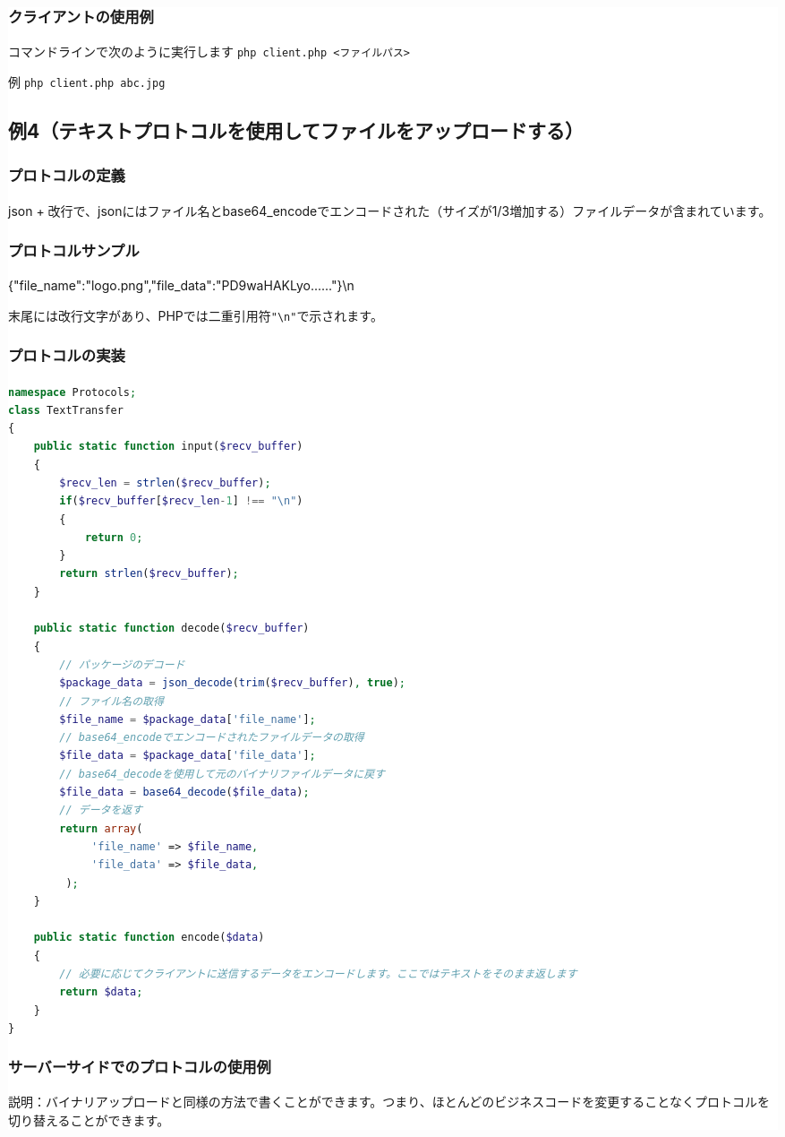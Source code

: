 
### クライアントの使用例
コマンドラインで次のように実行します ```php client.php <ファイルパス>```

例 ```php client.php abc.jpg```
## 例4（テキストプロトコルを使用してファイルをアップロードする）

### プロトコルの定義

json + 改行で、jsonにはファイル名とbase64_encodeでエンコードされた（サイズが1/3増加する）ファイルデータが含まれています。

### プロトコルサンプル

{"file_name":"logo.png","file_data":"PD9waHAKLyo......"}\n

末尾には改行文字があり、PHPでは二重引用符```"\n"```で示されます。

### プロトコルの実装
```php
namespace Protocols;
class TextTransfer
{
    public static function input($recv_buffer)
    {
        $recv_len = strlen($recv_buffer);
        if($recv_buffer[$recv_len-1] !== "\n")
        {
            return 0;
        }
        return strlen($recv_buffer);
    }

    public static function decode($recv_buffer)
    {
        // パッケージのデコード
        $package_data = json_decode(trim($recv_buffer), true);
        // ファイル名の取得
        $file_name = $package_data['file_name'];
        // base64_encodeでエンコードされたファイルデータの取得
        $file_data = $package_data['file_data'];
        // base64_decodeを使用して元のバイナリファイルデータに戻す
        $file_data = base64_decode($file_data);
        // データを返す
        return array(
             'file_name' => $file_name,
             'file_data' => $file_data,
         );
    }

    public static function encode($data)
    {
        // 必要に応じてクライアントに送信するデータをエンコードします。ここではテキストをそのまま返します
        return $data;
    }
}

```
### サーバーサイドでのプロトコルの使用例
説明：バイナリアップロードと同様の方法で書くことができます。つまり、ほとんどのビジネスコードを変更することなくプロトコルを切り替えることができます。
